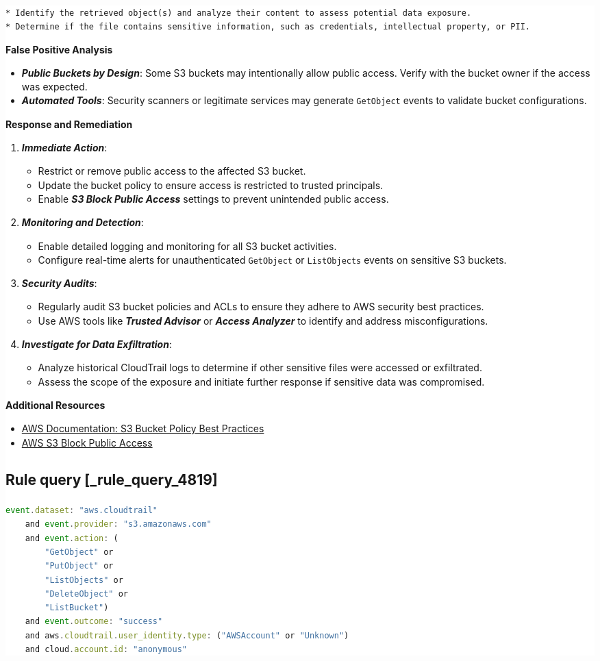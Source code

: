     * Identify the retrieved object(s) and analyze their content to assess potential data exposure.
    * Determine if the file contains sensitive information, such as credentials, intellectual property, or PII.


**False Positive Analysis**

* ***Public Buckets by Design***: Some S3 buckets may intentionally allow public access. Verify with the bucket owner if the access was expected.
* ***Automated Tools***: Security scanners or legitimate services may generate `GetObject` events to validate bucket configurations.

**Response and Remediation**

1. ***Immediate Action***:

    * Restrict or remove public access to the affected S3 bucket.
    * Update the bucket policy to ensure access is restricted to trusted principals.
    * Enable ***S3 Block Public Access*** settings to prevent unintended public access.

2. ***Monitoring and Detection***:

    * Enable detailed logging and monitoring for all S3 bucket activities.
    * Configure real-time alerts for unauthenticated `GetObject` or `ListObjects` events on sensitive S3 buckets.

3. ***Security Audits***:

    * Regularly audit S3 bucket policies and ACLs to ensure they adhere to AWS security best practices.
    * Use AWS tools like ***Trusted Advisor*** or ***Access Analyzer*** to identify and address misconfigurations.

4. ***Investigate for Data Exfiltration***:

    * Analyze historical CloudTrail logs to determine if other sensitive files were accessed or exfiltrated.
    * Assess the scope of the exposure and initiate further response if sensitive data was compromised.


**Additional Resources**

* [AWS Documentation: S3 Bucket Policy Best Practices](https://docs.aws.amazon.com/AmazonS3/latest/userguide/example-bucket-policies.md)
* [AWS S3 Block Public Access](https://docs.aws.amazon.com/AmazonS3/latest/userguide/access-control-block-public-access.md)


## Rule query [_rule_query_4819]

```js
event.dataset: "aws.cloudtrail"
    and event.provider: "s3.amazonaws.com"
    and event.action: (
        "GetObject" or
        "PutObject" or
        "ListObjects" or
        "DeleteObject" or
        "ListBucket")
    and event.outcome: "success"
    and aws.cloudtrail.user_identity.type: ("AWSAccount" or "Unknown")
    and cloud.account.id: "anonymous"
```

